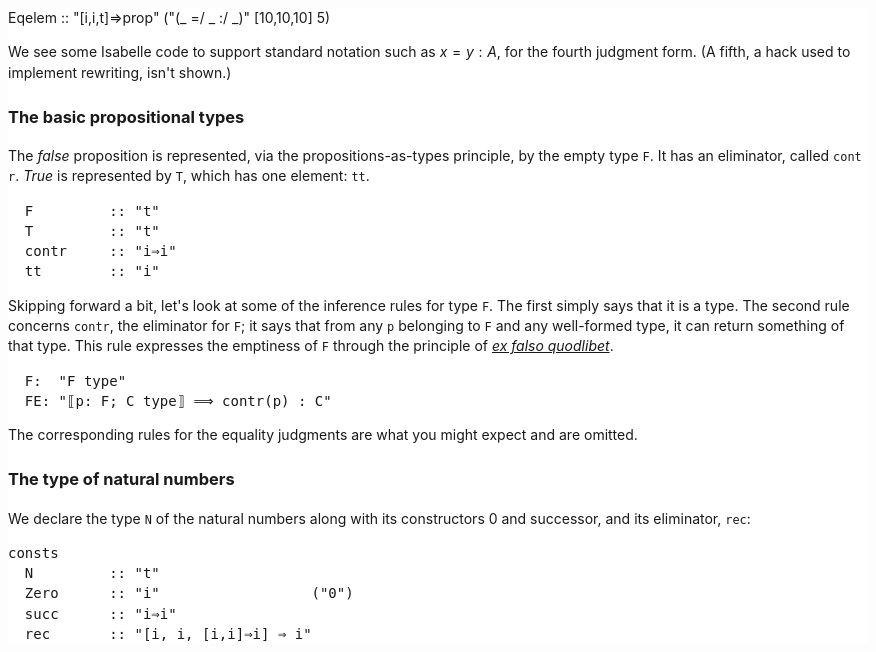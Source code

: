   </span>Eqelem    <span class="main">::</span> <span class="quoted"><span class="quoted"><span>"</span><span class="main">[</span>i</span><span class="main">,</span>i</span><span class="main">,</span>t<span class="main">]</span><span class="main">⇒</span>prop<span>"</span>      <span class="main">(</span><span class="quoted"><span>"</span><span class="keyword3">(</span>_ <span class="keyword1">=</span><span class="keyword3">/ </span>_ <span class="keyword1">:</span><span class="keyword3">/ </span>_<span class="keyword3">)</span><span>"</span></span> <span class="main">[</span>10<span class="main">,</span>10<span class="main">,</span>10<span class="main">]</span> 5<span class="main">)</span>
</pre>

We see some Isabelle code to support standard notation such as $x=y:A$, for the fourth
judgment form. (A fifth, a hack used to implement rewriting, isn't shown.)


### The basic propositional types

The *false* proposition is represented, via the propositions-as-types principle, by
the empty type `F`. It has an eliminator, called `contr`.
*True* is represented by `T`, which has one element: `tt`.
<pre class="source">
  F         <span class="main">::</span> <span class="quoted"><span class="quoted"><span>"</span>t</span><span>"</span></span><span>
  </span>T         <span class="main">::</span> <span class="quoted"><span class="quoted"><span>"</span>t</span><span>"</span></span> <span>
  </span>contr     <span class="main">::</span> <span class="quoted"><span class="quoted"><span>"</span>i</span><span class="main">⇒</span>i</span><span>"</span><span>
  </span>tt        <span class="main">::</span> <span class="quoted"><span class="quoted"><span>"</span>i</span><span>"</span></span>
</pre>

Skipping forward a bit, let's look at some of the inference rules for type `F`.
The first simply says that it is a type.
The second rule concerns  `contr`, the eliminator for `F`; it says that
from any `p` belonging to `F` and any well-formed type, it can return something of that type.
This rule expresses the emptiness of `F` through the principle of
[*ex falso quodlibet*](https://en.wikipedia.org/wiki/Principle_of_explosion).

<pre class="source">
  F<span class="main">:</span>  <span class="quoted"><span class="quoted"><span>"</span>F</span> <span class="keyword1">type</span></span><span>"</span><span>
  </span>FE<span class="main">:</span> <span class="quoted"><span class="quoted"><span>"</span><span class="main">⟦</span><span class="bound">p</span><span class="main">:</span></span> F</span><span class="main">;</span> <span class="bound">C</span> <span class="keyword1">type</span><span class="main">⟧</span> <span class="main">⟹</span> contr<span class="main">(</span><span class="bound">p</span><span class="main">)</span> <span class="main">:</span> <span class="bound">C</span><span>"</span>
</pre>

The corresponding rules for the equality judgments are what you might expect and are omitted.

### The type of natural numbers

We declare the type `N` of the natural numbers
along with its constructors 0 and successor, and its eliminator, `rec`:

<pre class="source">
<span class="keyword1 command">consts</span>
  N         <span class="main">::</span> <span class="quoted"><span class="quoted"><span>"</span>t</span><span>"</span></span><span>
  </span>Zero      <span class="main">::</span> <span class="quoted"><span class="quoted"><span>"</span>i</span><span>"</span></span>                  <span class="main">(</span><span class="quoted"><span>"</span><span class="keyword1">0</span><span>"</span></span><span class="main">)</span><span>
  </span>succ      <span class="main">::</span> <span class="quoted"><span class="quoted"><span>"</span>i</span><span class="main">⇒</span>i</span><span>"</span><span>
  </span>rec       <span class="main">::</span> <span class="quoted"><span class="quoted"><span>"</span><span class="main">[</span>i</span><span class="main">,</span> i</span><span class="main">,</span> <span class="main">[</span>i<span class="main">,</span>i<span class="main">]</span><span class="main">⇒</span>i<span class="main">]</span> <span class="main">⇒</span> i<span>"</span>
</pre>